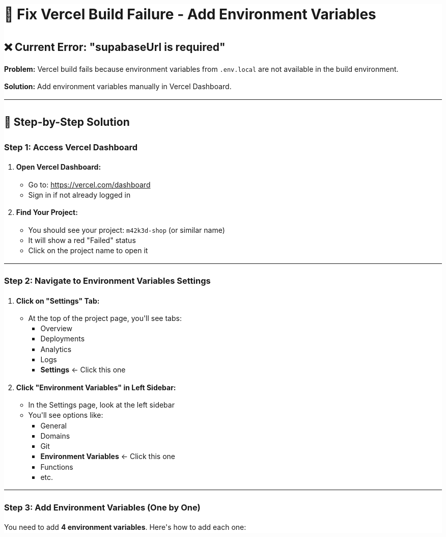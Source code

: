 # 🔧 Fix Vercel Build Failure - Add Environment Variables

## ❌ Current Error: "supabaseUrl is required"

**Problem:** Vercel build fails because environment variables from `.env.local` are not available in the build environment.

**Solution:** Add environment variables manually in Vercel Dashboard.

---

## 🎯 **Step-by-Step Solution**

### **Step 1: Access Vercel Dashboard**

1. **Open Vercel Dashboard:**
   - Go to: https://vercel.com/dashboard
   - Sign in if not already logged in

2. **Find Your Project:**
   - You should see your project: `m42k3d-shop` (or similar name)
   - It will show a red "Failed" status
   - Click on the project name to open it

---

### **Step 2: Navigate to Environment Variables Settings**

1. **Click on "Settings" Tab:**
   - At the top of the project page, you'll see tabs:
     - Overview
     - Deployments
     - Analytics
     - Logs
     - **Settings** ← Click this one
   
2. **Click "Environment Variables" in Left Sidebar:**
   - In the Settings page, look at the left sidebar
   - You'll see options like:
     - General
     - Domains
     - Git
     - **Environment Variables** ← Click this one
     - Functions
     - etc.

---

### **Step 3: Add Environment Variables (One by One)**

You need to add **4 environment variables**. Here's how to add each one:
